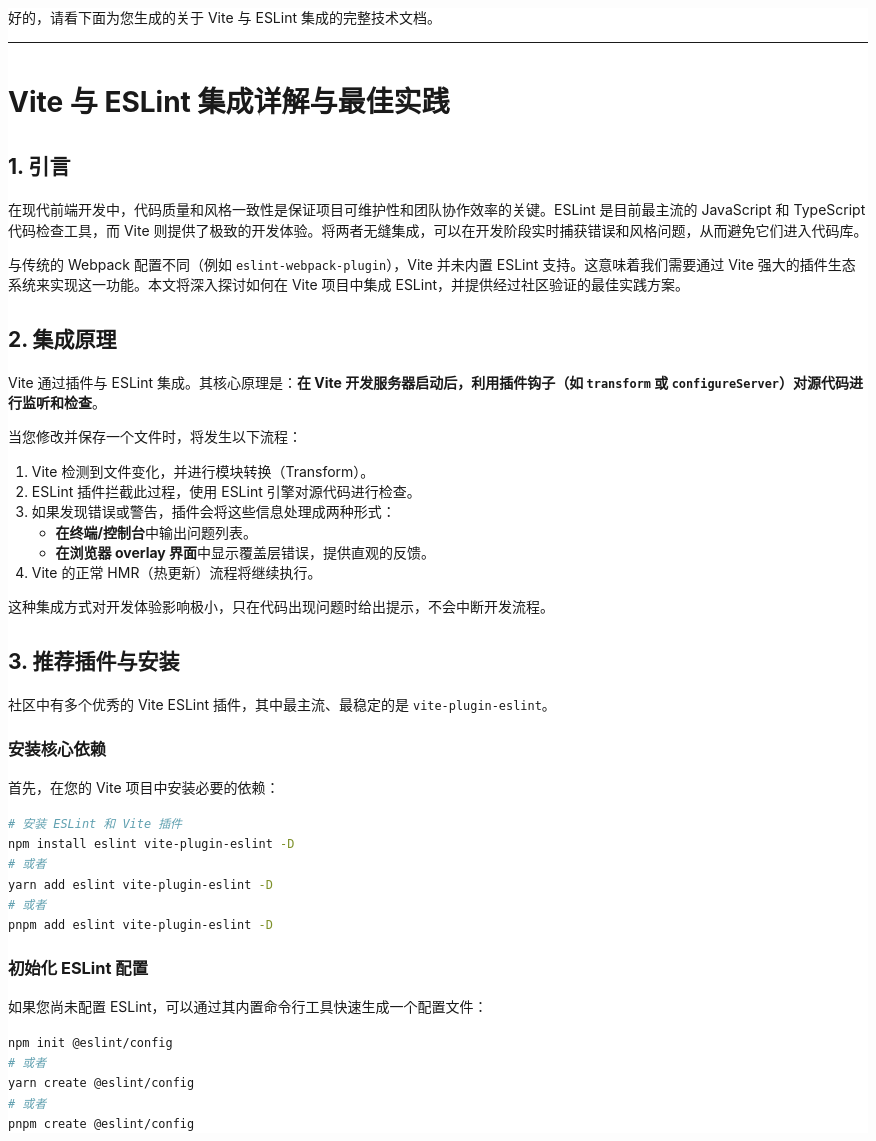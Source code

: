 好的，请看下面为您生成的关于 Vite 与 ESLint 集成的完整技术文档。

---

# Vite 与 ESLint 集成详解与最佳实践

## 1. 引言

在现代前端开发中，代码质量和风格一致性是保证项目可维护性和团队协作效率的关键。ESLint 是目前最主流的 JavaScript 和 TypeScript 代码检查工具，而 Vite 则提供了极致的开发体验。将两者无缝集成，可以在开发阶段实时捕获错误和风格问题，从而避免它们进入代码库。

与传统的 Webpack 配置不同（例如 `eslint-webpack-plugin`），Vite 并未内置 ESLint 支持。这意味着我们需要通过 Vite 强大的插件生态系统来实现这一功能。本文将深入探讨如何在 Vite 项目中集成 ESLint，并提供经过社区验证的最佳实践方案。

## 2. 集成原理

Vite 通过插件与 ESLint 集成。其核心原理是：**在 Vite 开发服务器启动后，利用插件钩子（如 `transform` 或 `configureServer`）对源代码进行监听和检查**。

当您修改并保存一个文件时，将发生以下流程：

1. Vite 检测到文件变化，并进行模块转换（Transform）。
2. ESLint 插件拦截此过程，使用 ESLint 引擎对源代码进行检查。
3. 如果发现错误或警告，插件会将这些信息处理成两种形式：
    * **在终端/控制台**中输出问题列表。
    * **在浏览器 overlay 界面**中显示覆盖层错误，提供直观的反馈。
4. Vite 的正常 HMR（热更新）流程将继续执行。

这种集成方式对开发体验影响极小，只在代码出现问题时给出提示，不会中断开发流程。

## 3. 推荐插件与安装

社区中有多个优秀的 Vite ESLint 插件，其中最主流、最稳定的是 `vite-plugin-eslint`。

### 安装核心依赖

首先，在您的 Vite 项目中安装必要的依赖：

```bash
# 安装 ESLint 和 Vite 插件
npm install eslint vite-plugin-eslint -D
# 或者
yarn add eslint vite-plugin-eslint -D
# 或者
pnpm add eslint vite-plugin-eslint -D
```

### 初始化 ESLint 配置

如果您尚未配置 ESLint，可以通过其内置命令行工具快速生成一个配置文件：

```bash
npm init @eslint/config
# 或者
yarn create @eslint/config
# 或者
pnpm create @eslint/config
```
